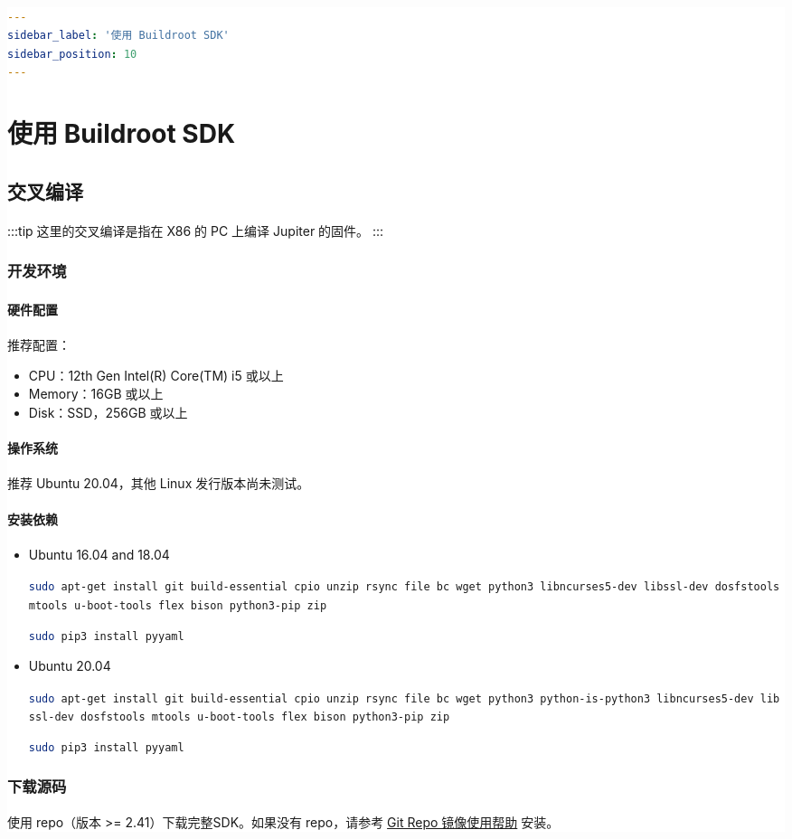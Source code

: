 ```yaml
---
sidebar_label: '使用 Buildroot SDK'
sidebar_position: 10
---
```


# 使用 Buildroot SDK

## 交叉编译

:::tip
这里的交叉编译是指在 X86 的 PC 上编译 Jupiter 的固件。
:::

### 开发环境

#### 硬件配置

推荐配置：

- CPU：12th Gen Intel(R) Core(TM) i5 或以上
- Memory：16GB 或以上
- Disk：SSD，256GB 或以上

#### 操作系统

推荐 Ubuntu 20.04，其他 Linux 发行版本尚未测试。

#### 安装依赖

- Ubuntu 16.04 and 18.04
  ```bash
  sudo apt-get install git build-essential cpio unzip rsync file bc wget python3 libncurses5-dev libssl-dev dosfstools mtools u-boot-tools flex bison python3-pip zip
  ```
  ```bash
  sudo pip3 install pyyaml
  ```

- Ubuntu 20.04
  ```bash
  sudo apt-get install git build-essential cpio unzip rsync file bc wget python3 python-is-python3 libncurses5-dev libssl-dev dosfstools mtools u-boot-tools flex bison python3-pip zip
  ```
  ```bash
  sudo pip3 install pyyaml
  ```

### 下载源码

使用 repo（版本 >= 2.41）下载完整SDK。如果没有 repo，请参考 [Git Repo 镜像使用帮助](https://mirrors.tuna.tsinghua.edu.cn/help/git-repo/) 安装。

